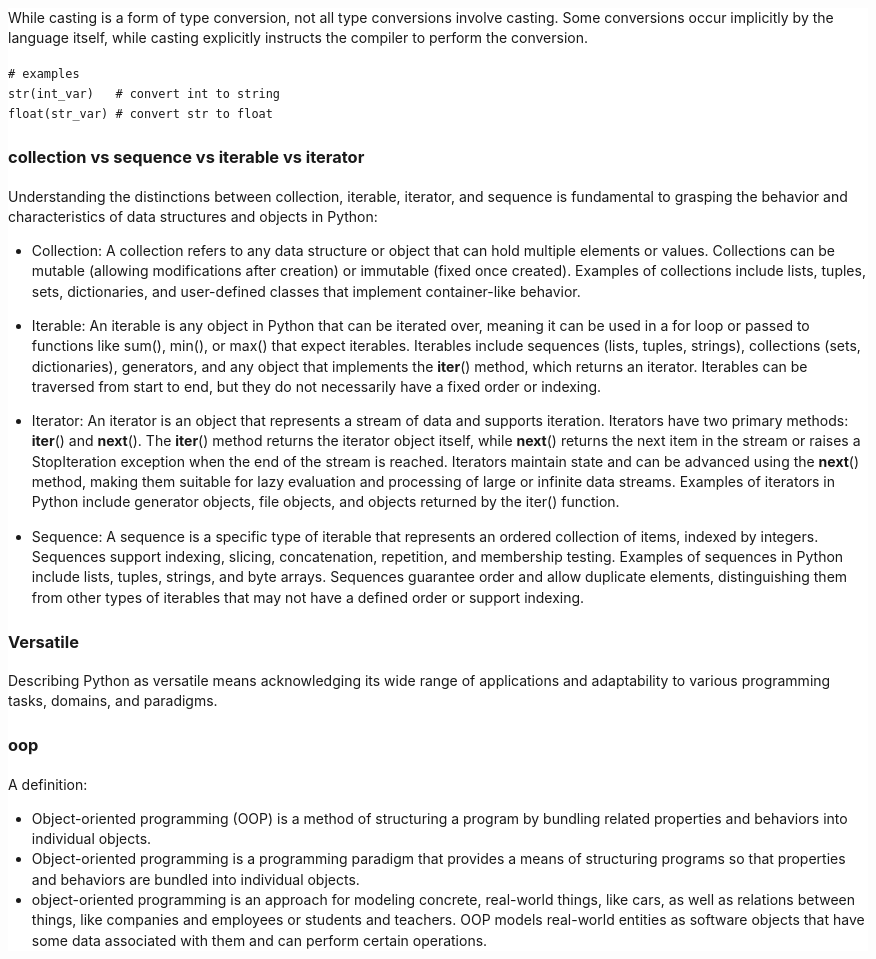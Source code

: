 While casting is a form of type conversion, not all type conversions involve casting. Some conversions occur implicitly by the language itself, while casting explicitly instructs the compiler to perform the conversion.

```
# examples 
str(int_var)   # convert int to string
float(str_var) # convert str to float
```
### collection vs sequence vs iterable vs iterator
Understanding the distinctions between collection, iterable, iterator, and sequence is fundamental to grasping the behavior and characteristics of data structures and objects in Python:

* Collection:
A collection refers to any data structure or object that can hold multiple elements or values.
Collections can be mutable (allowing modifications after creation) or immutable (fixed once created).
Examples of collections include lists, tuples, sets, dictionaries, and user-defined classes that implement container-like behavior.

* Iterable:
An iterable is any object in Python that can be iterated over, meaning it can be used in a for loop or passed to functions like sum(), min(), or max() that expect iterables.
Iterables include sequences (lists, tuples, strings), collections (sets, dictionaries), generators, and any object that implements the __iter__() method, which returns an iterator.
Iterables can be traversed from start to end, but they do not necessarily have a fixed order or indexing.

* Iterator:
An iterator is an object that represents a stream of data and supports iteration.
Iterators have two primary methods: __iter__() and __next__(). The __iter__() method returns the iterator object itself, while __next__() returns the next item in the stream or raises a StopIteration exception when the end of the stream is reached.
Iterators maintain state and can be advanced using the __next__() method, making them suitable for lazy evaluation and processing of large or infinite data streams.
Examples of iterators in Python include generator objects, file objects, and objects returned by the iter() function.

* Sequence:
A sequence is a specific type of iterable that represents an ordered collection of items, indexed by integers.
Sequences support indexing, slicing, concatenation, repetition, and membership testing.
Examples of sequences in Python include lists, tuples, strings, and byte arrays.
Sequences guarantee order and allow duplicate elements, distinguishing them from other types of iterables that may not have a defined order or support indexing.

### Versatile
Describing Python as versatile means acknowledging its wide range of applications and adaptability to various programming tasks, domains, and paradigms.

### oop
A definition:
* Object-oriented programming (OOP) is a method of structuring a program by bundling related properties and behaviors into individual objects.
* Object-oriented programming is a programming paradigm that provides a means of structuring programs so that properties and behaviors are bundled into individual objects.
* object-oriented programming is an approach for modeling concrete, real-world things, like cars, as well as relations between things, like companies and employees or students and teachers. OOP models real-world entities as software objects that have some data associated with them and can perform certain operations.
